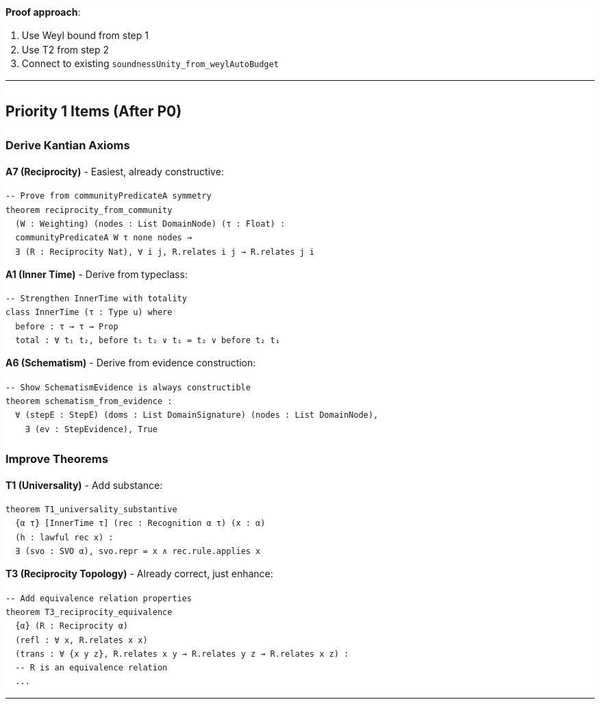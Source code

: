 **Proof approach**:
1. Use Weyl bound from step 1
2. Use T2 from step 2  
3. Connect to existing `soundnessUnity_from_weylAutoBudget`

---

## Priority 1 Items (After P0)

### Derive Kantian Axioms

**A7 (Reciprocity)** - Easiest, already constructive:
```lean
-- Prove from communityPredicateA symmetry
theorem reciprocity_from_community
  (W : Weighting) (nodes : List DomainNode) (τ : Float) :
  communityPredicateA W τ none nodes →
  ∃ (R : Reciprocity Nat), ∀ i j, R.relates i j → R.relates j i
```

**A1 (Inner Time)** - Derive from typeclass:
```lean
-- Strengthen InnerTime with totality
class InnerTime (τ : Type u) where
  before : τ → τ → Prop
  total : ∀ t₁ t₂, before t₁ t₂ ∨ t₁ = t₂ ∨ before t₂ t₁
```

**A6 (Schematism)** - Derive from evidence construction:
```lean
-- Show SchematismEvidence is always constructible
theorem schematism_from_evidence :
  ∀ (stepE : StepE) (doms : List DomainSignature) (nodes : List DomainNode),
    ∃ (ev : StepEvidence), True
```

### Improve Theorems

**T1 (Universality)** - Add substance:
```lean
theorem T1_universality_substantive
  {α τ} [InnerTime τ] (rec : Recognition α τ) (x : α)
  (h : lawful rec x) :
  ∃ (svo : SVO α), svo.repr = x ∧ rec.rule.applies x
```

**T3 (Reciprocity Topology)** - Already correct, just enhance:
```lean
-- Add equivalence relation properties
theorem T3_reciprocity_equivalence
  {α} (R : Reciprocity α)
  (refl : ∀ x, R.relates x x)
  (trans : ∀ {x y z}, R.relates x y → R.relates y z → R.relates x z) :
  -- R is an equivalence relation
  ...
```

---
